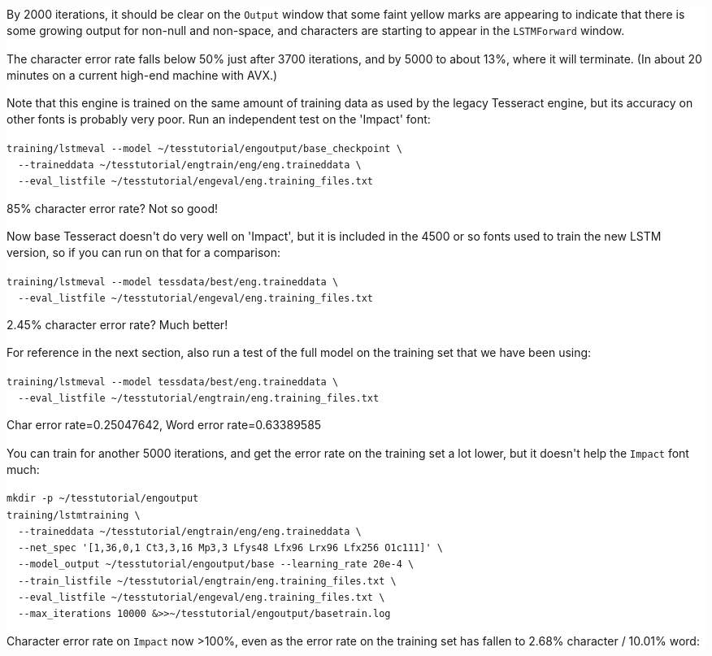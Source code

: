 By 2000 iterations, it should be clear on the `Output` window that some faint
yellow marks are appearing to indicate that there is some growing output for
non-null and non-space, and characters are starting to appear in the
`LSTMForward` window.

The character error rate falls below 50% just after 3700 iterations, and by 5000
to about 13%, where it will terminate. (In about 20 minutes on a current
high-end machine with AVX.)

Note that this engine is trained on the same amount of training data as used by
the legacy Tesseract engine, but its accuracy on other fonts is probably very
poor. Run an independent test on the 'Impact' font:

```
training/lstmeval --model ~/tesstutorial/engoutput/base_checkpoint \
  --traineddata ~/tesstutorial/engtrain/eng/eng.traineddata \
  --eval_listfile ~/tesstutorial/engeval/eng.training_files.txt
```

85% character error rate? Not so good!

Now base Tesseract doesn't do very well on 'Impact', but it is included in the
4500 or so fonts used to train the new LSTM version, so if you can run on that
for a comparison:

```
training/lstmeval --model tessdata/best/eng.traineddata \
  --eval_listfile ~/tesstutorial/engeval/eng.training_files.txt
```

2.45% character error rate? Much better!

For reference in the next section, also run a test of the full model on the
training set that we have been using:

```
training/lstmeval --model tessdata/best/eng.traineddata \
  --eval_listfile ~/tesstutorial/engtrain/eng.training_files.txt
```

Char error rate=0.25047642, Word error rate=0.63389585

You can train for another 5000 iterations, and get the error rate on the
training set a lot lower, but it doesn't help the `Impact` font much:

```
mkdir -p ~/tesstutorial/engoutput
training/lstmtraining \
  --traineddata ~/tesstutorial/engtrain/eng/eng.traineddata \
  --net_spec '[1,36,0,1 Ct3,3,16 Mp3,3 Lfys48 Lfx96 Lrx96 Lfx256 O1c111]' \
  --model_output ~/tesstutorial/engoutput/base --learning_rate 20e-4 \
  --train_listfile ~/tesstutorial/engtrain/eng.training_files.txt \
  --eval_listfile ~/tesstutorial/engeval/eng.training_files.txt \
  --max_iterations 10000 &>>~/tesstutorial/engoutput/basetrain.log
```

Character error rate on `Impact` now >100%, even as the error rate on the
training set has fallen to 2.68% character / 10.01% word:
